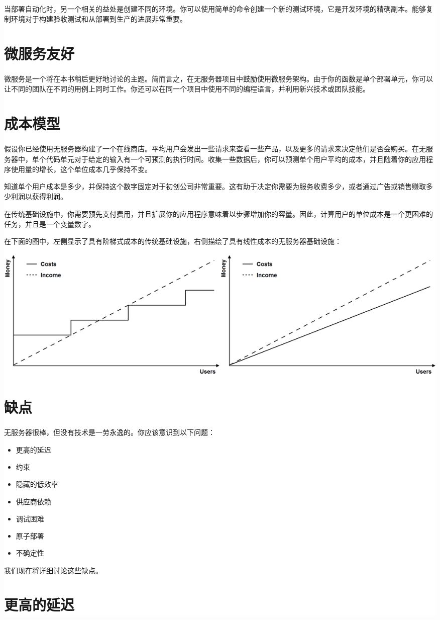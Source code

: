 当部署自动化时，另一个相关的益处是创建不同的环境。你可以使用简单的命令创建一个新的测试环境，它是开发环境的精确副本。能够复制环境对于构建验收测试和从部署到生产的进展非常重要。

# 微服务友好

微服务是一个将在本书稍后更好地讨论的主题。简而言之，在无服务器项目中鼓励使用微服务架构。由于你的函数是单个部署单元，你可以让不同的团队在不同的用例上同时工作。你还可以在同一个项目中使用不同的编程语言，并利用新兴技术或团队技能。

# 成本模型

假设你已经使用无服务器构建了一个在线商店。平均用户会发出一些请求来查看一些产品，以及更多的请求来决定他们是否会购买。在无服务器中，单个代码单元对于给定的输入有一个可预测的执行时间。收集一些数据后，你可以预测单个用户平均的成本，并且随着你的应用程序使用量的增长，这个单位成本几乎保持不变。

知道单个用户成本是多少，并保持这个数字固定对于初创公司非常重要。这有助于决定你需要为服务收费多少，或者通过广告或销售赚取多少利润以获得利润。

在传统基础设施中，你需要预先支付费用，并且扩展你的应用程序意味着以步骤增加你的容量。因此，计算用户的单位成本是一个更困难的任务，并且是一个变量数字。

在下面的图中，左侧显示了具有阶梯式成本的传统基础设施，右侧描绘了具有线性成本的无服务器基础设施：

![图片](img/9880b471-304d-4b4e-a9e2-18699c325b2f.png)

# 缺点

无服务器很棒，但没有技术是一劳永逸的。你应该意识到以下问题：

+   更高的延迟

+   约束

+   隐藏的低效率

+   供应商依赖

+   调试困难

+   原子部署

+   不确定性

我们现在将详细讨论这些缺点。

# 更高的延迟
